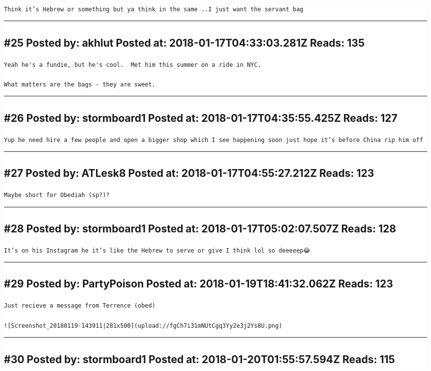 ```
Think it’s Hebrew or something but ya think in the same ..I just want the servant bag
```

---
## \#25 Posted by: akhlut Posted at: 2018-01-17T04:33:03.281Z Reads: 135

```
Yeah he's a fundie, but he's cool.  Met him this summer on a ride in NYC.  

What matters are the bags - they are sweet.
```

---
## \#26 Posted by: stormboard1 Posted at: 2018-01-17T04:35:55.425Z Reads: 127

```
Yup he need hire a few people and open a bigger shop which I see happening soon just hope it’s before China rip him off
```

---
## \#27 Posted by: ATLesk8 Posted at: 2018-01-17T04:55:27.212Z Reads: 123

```
Maybe short for Obediah (sp?)?
```

---
## \#28 Posted by: stormboard1 Posted at: 2018-01-17T05:02:07.507Z Reads: 128

```
It’s on his Instagram he it’s like the Hebrew to serve or give I think lol so deeeeep😂
```

---
## \#29 Posted by: PartyPoison Posted at: 2018-01-19T18:41:32.062Z Reads: 123

```
Just recieve a message from Terrence (obed) 

![Screenshot_20180119-143911|281x500](upload://fgCh7i31mNUtCgq3Yy2e3j2Ys8U.png)
```

---
## \#30 Posted by: stormboard1 Posted at: 2018-01-20T01:55:57.594Z Reads: 115
